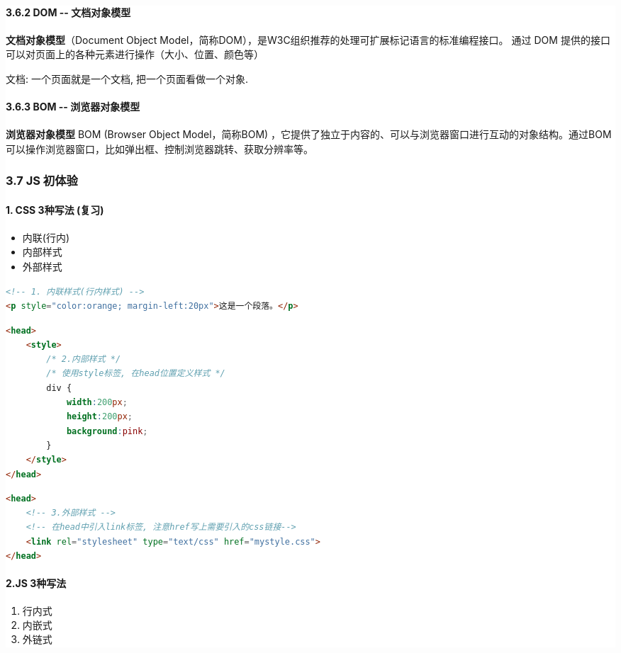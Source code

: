 



#### 3.6.2 DOM --  文档对象模型

**文档对象模型**（Document Object Model，简称DOM），是W3C组织推荐的处理可扩展标记语言的标准编程接口。 通过  DOM 提供的接口可以对页面上的各种元素进行操作（大小、位置、颜色等）

文档: 一个页面就是一个文档, 把一个页面看做一个对象.



#### 3.6.3 BOM -- 浏览器对象模型

**浏览器对象模型** BOM (Browser Object Model，简称BOM) ，它提供了独立于内容的、可以与浏览器窗口进行互动的对象结构。通过BOM可以操作浏览器窗口，比如弹出框、控制浏览器跳转、获取分辨率等。



### 3.7 JS 初体验 

#### 1. CSS 3种写法 (复习)

- 内联(行内) 
- 内部样式
- 外部样式

```html
<!-- 1. 内联样式(行内样式) -->
<p style="color:orange; margin-left:20px">这是一个段落。</p>
```

```html
<head>
    <style>
        /* 2.内部样式 */
        /* 使用style标签, 在head位置定义样式 */
        div {
            width:200px;
            height:200px;
            background:pink;
        }
    </style>
</head>
```

```html
<head>
    <!-- 3.外部样式 -->
    <!-- 在head中引入link标签, 注意href写上需要引入的css链接-->
	<link rel="stylesheet" type="text/css" href="mystyle.css">
</head>
```



#### 2.**JS  3种写法**

1. 行内式   
2. 内嵌式  
3. 外链式
